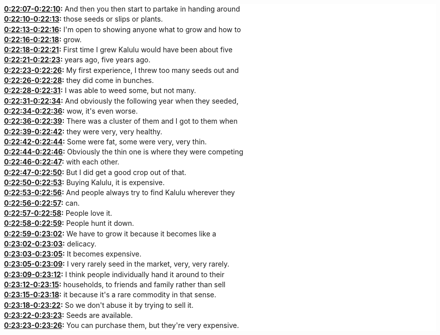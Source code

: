 **[0:22:07-0:22:10](https://soundcloud.com/farmerama-radio/cultivating-justice-episode-3#t=0:22:07):**  And then you then start to partake in handing around  
**[0:22:10-0:22:13](https://soundcloud.com/farmerama-radio/cultivating-justice-episode-3#t=0:22:10):**  those seeds or slips or plants.  
**[0:22:13-0:22:16](https://soundcloud.com/farmerama-radio/cultivating-justice-episode-3#t=0:22:13):**  I'm open to showing anyone what to grow and how to  
**[0:22:16-0:22:18](https://soundcloud.com/farmerama-radio/cultivating-justice-episode-3#t=0:22:16):**  grow.  
**[0:22:18-0:22:21](https://soundcloud.com/farmerama-radio/cultivating-justice-episode-3#t=0:22:18):**  First time I grew Kalulu would have been about five  
**[0:22:21-0:22:23](https://soundcloud.com/farmerama-radio/cultivating-justice-episode-3#t=0:22:21):**  years ago, five years ago.  
**[0:22:23-0:22:26](https://soundcloud.com/farmerama-radio/cultivating-justice-episode-3#t=0:22:23):**  My first experience, I threw too many seeds out and  
**[0:22:26-0:22:28](https://soundcloud.com/farmerama-radio/cultivating-justice-episode-3#t=0:22:26):**  they did come in bunches.  
**[0:22:28-0:22:31](https://soundcloud.com/farmerama-radio/cultivating-justice-episode-3#t=0:22:28):**  I was able to weed some, but not many.  
**[0:22:31-0:22:34](https://soundcloud.com/farmerama-radio/cultivating-justice-episode-3#t=0:22:31):**  And obviously the following year when they seeded,  
**[0:22:34-0:22:36](https://soundcloud.com/farmerama-radio/cultivating-justice-episode-3#t=0:22:34):**  wow, it's even worse.  
**[0:22:36-0:22:39](https://soundcloud.com/farmerama-radio/cultivating-justice-episode-3#t=0:22:36):**  There was a cluster of them and I got to them when  
**[0:22:39-0:22:42](https://soundcloud.com/farmerama-radio/cultivating-justice-episode-3#t=0:22:39):**  they were very, very healthy.  
**[0:22:42-0:22:44](https://soundcloud.com/farmerama-radio/cultivating-justice-episode-3#t=0:22:42):**  Some were fat, some were very, very thin.  
**[0:22:44-0:22:46](https://soundcloud.com/farmerama-radio/cultivating-justice-episode-3#t=0:22:44):**  Obviously the thin one is where they were competing  
**[0:22:46-0:22:47](https://soundcloud.com/farmerama-radio/cultivating-justice-episode-3#t=0:22:46):**  with each other.  
**[0:22:47-0:22:50](https://soundcloud.com/farmerama-radio/cultivating-justice-episode-3#t=0:22:47):**  But I did get a good crop out of that.  
**[0:22:50-0:22:53](https://soundcloud.com/farmerama-radio/cultivating-justice-episode-3#t=0:22:50):**  Buying Kalulu, it is expensive.  
**[0:22:53-0:22:56](https://soundcloud.com/farmerama-radio/cultivating-justice-episode-3#t=0:22:53):**  And people always try to find Kalulu wherever they  
**[0:22:56-0:22:57](https://soundcloud.com/farmerama-radio/cultivating-justice-episode-3#t=0:22:56):**  can.  
**[0:22:57-0:22:58](https://soundcloud.com/farmerama-radio/cultivating-justice-episode-3#t=0:22:57):**  People love it.  
**[0:22:58-0:22:59](https://soundcloud.com/farmerama-radio/cultivating-justice-episode-3#t=0:22:58):**  People hunt it down.  
**[0:22:59-0:23:02](https://soundcloud.com/farmerama-radio/cultivating-justice-episode-3#t=0:22:59):**  We have to grow it because it becomes like a  
**[0:23:02-0:23:03](https://soundcloud.com/farmerama-radio/cultivating-justice-episode-3#t=0:23:02):**  delicacy.  
**[0:23:03-0:23:05](https://soundcloud.com/farmerama-radio/cultivating-justice-episode-3#t=0:23:03):**  It becomes expensive.  
**[0:23:05-0:23:09](https://soundcloud.com/farmerama-radio/cultivating-justice-episode-3#t=0:23:05):**  I very rarely seed in the market, very, very rarely.  
**[0:23:09-0:23:12](https://soundcloud.com/farmerama-radio/cultivating-justice-episode-3#t=0:23:09):**  I think people individually hand it around to their  
**[0:23:12-0:23:15](https://soundcloud.com/farmerama-radio/cultivating-justice-episode-3#t=0:23:12):**  households, to friends and family rather than sell  
**[0:23:15-0:23:18](https://soundcloud.com/farmerama-radio/cultivating-justice-episode-3#t=0:23:15):**  it because it's a rare commodity in that sense.  
**[0:23:18-0:23:22](https://soundcloud.com/farmerama-radio/cultivating-justice-episode-3#t=0:23:18):**  So we don't abuse it by trying to sell it.  
**[0:23:22-0:23:23](https://soundcloud.com/farmerama-radio/cultivating-justice-episode-3#t=0:23:22):**  Seeds are available.  
**[0:23:23-0:23:26](https://soundcloud.com/farmerama-radio/cultivating-justice-episode-3#t=0:23:23):**  You can purchase them, but they're very expensive.  
